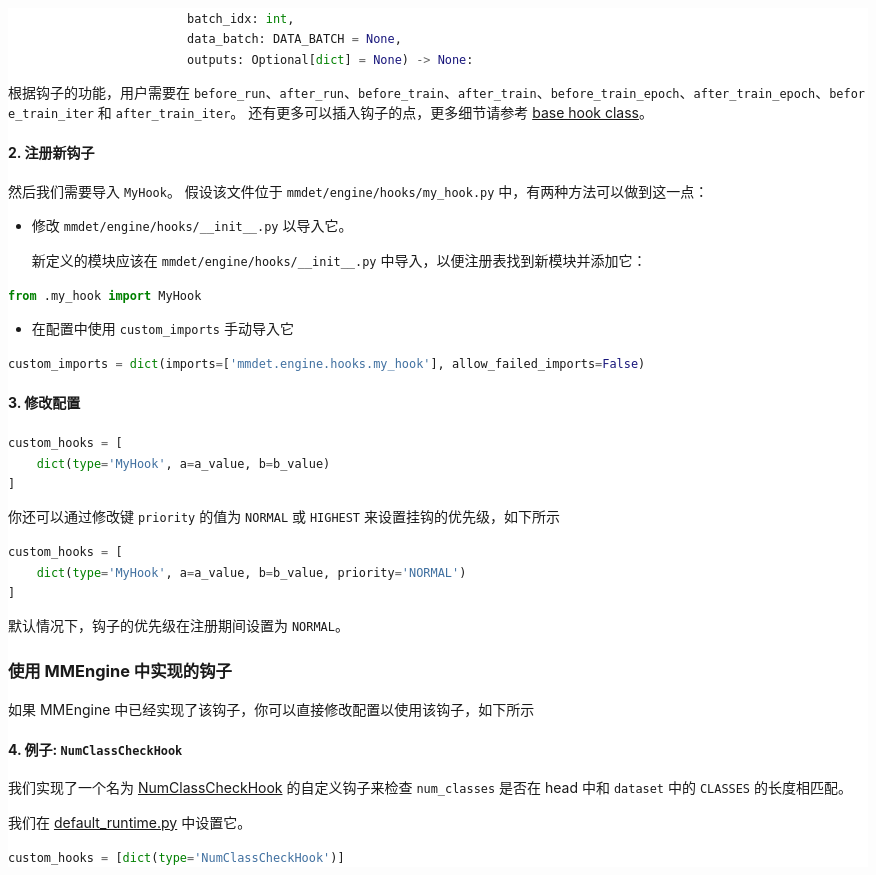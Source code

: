 ```python
                         batch_idx: int,
                         data_batch: DATA_BATCH = None,
                         outputs: Optional[dict] = None) -> None:
```

根据钩子的功能，用户需要在 `before_run`、`after_run`、`before_train`、`after_train`、`before_train_epoch`、`after_train_epoch`、`before_train_iter` 和 `after_train_iter`。 还有更多可以插入钩子的点，更多细节请参考 [base hook class](https://github.com/open-mmlab/mmengine/blob/main/mmengine/hooks/hook.py#L9)。

#### 2. 注册新钩子

然后我们需要导入 `MyHook`。 假设该文件位于 `mmdet/engine/hooks/my_hook.py` 中，有两种方法可以做到这一点：

- 修改 `mmdet/engine/hooks/__init__.py` 以导入它。

  新定义的模块应该在 `mmdet/engine/hooks/__init__.py` 中导入，以便注册表找到新模块并添加它：

```python
from .my_hook import MyHook
```

- 在配置中使用 `custom_imports` 手动导入它

```python
custom_imports = dict(imports=['mmdet.engine.hooks.my_hook'], allow_failed_imports=False)
```

#### 3. 修改配置

```python
custom_hooks = [
    dict(type='MyHook', a=a_value, b=b_value)
]
```

你还可以通过修改键 `priority` 的值为 `NORMAL` 或 `HIGHEST` 来设置挂钩的优先级，如下所示

```python
custom_hooks = [
    dict(type='MyHook', a=a_value, b=b_value, priority='NORMAL')
]
```

默认情况下，钩子的优先级在注册期间设置为 `NORMAL`。

### 使用 MMEngine 中实现的钩子

如果 MMEngine 中已经实现了该钩子，你可以直接修改配置以使用该钩子，如下所示

#### 4. 例子: `NumClassCheckHook`

我们实现了一个名为 [NumClassCheckHook](https://github.com/open-mmlab/mmdetection/blob/dev-3.x/mmdet/engine/hooks/num_class_check_hook.py) 的自定义钩子来检查 `num_classes` 是否在 head 中和 `dataset` 中的 `CLASSES` 的长度相匹配。

我们在 [default_runtime.py](https://github.com/open-mmlab/mmdetection/blob/dev-3.x/configs/_base_/default_runtime.py) 中设置它。

```python
custom_hooks = [dict(type='NumClassCheckHook')]
```
